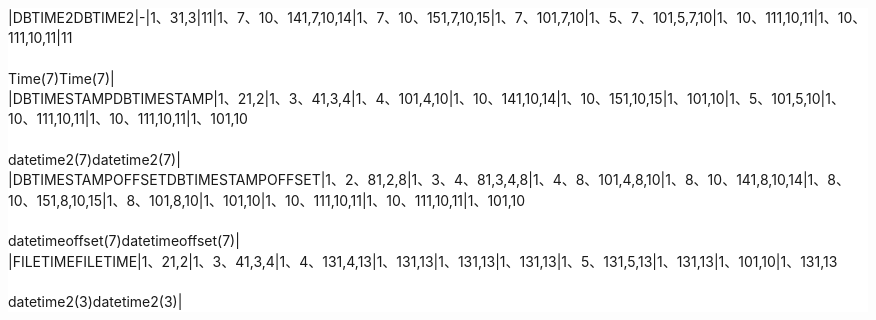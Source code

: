 |<span data-ttu-id="24fab-155">DBTIME2</span><span class="sxs-lookup"><span data-stu-id="24fab-155">DBTIME2</span></span>|-|<span data-ttu-id="24fab-156">1、3</span><span class="sxs-lookup"><span data-stu-id="24fab-156">1,3</span></span>|<span data-ttu-id="24fab-157">1</span><span class="sxs-lookup"><span data-stu-id="24fab-157">1</span></span>|<span data-ttu-id="24fab-158">1、7、10、14</span><span class="sxs-lookup"><span data-stu-id="24fab-158">1,7,10,14</span></span>|<span data-ttu-id="24fab-159">1、7、10、15</span><span class="sxs-lookup"><span data-stu-id="24fab-159">1,7,10,15</span></span>|<span data-ttu-id="24fab-160">1、7、10</span><span class="sxs-lookup"><span data-stu-id="24fab-160">1,7,10</span></span>|<span data-ttu-id="24fab-161">1、5、7、10</span><span class="sxs-lookup"><span data-stu-id="24fab-161">1,5,7,10</span></span>|<span data-ttu-id="24fab-162">1、10、11</span><span class="sxs-lookup"><span data-stu-id="24fab-162">1,10,11</span></span>|<span data-ttu-id="24fab-163">1、10、11</span><span class="sxs-lookup"><span data-stu-id="24fab-163">1,10,11</span></span>|<span data-ttu-id="24fab-164">1</span><span class="sxs-lookup"><span data-stu-id="24fab-164">1</span></span><br /><br /> <span data-ttu-id="24fab-165">Time(7)</span><span class="sxs-lookup"><span data-stu-id="24fab-165">Time(7)</span></span>|  
|<span data-ttu-id="24fab-166">DBTIMESTAMP</span><span class="sxs-lookup"><span data-stu-id="24fab-166">DBTIMESTAMP</span></span>|<span data-ttu-id="24fab-167">1、2</span><span class="sxs-lookup"><span data-stu-id="24fab-167">1,2</span></span>|<span data-ttu-id="24fab-168">1、3、4</span><span class="sxs-lookup"><span data-stu-id="24fab-168">1,3,4</span></span>|<span data-ttu-id="24fab-169">1、4、10</span><span class="sxs-lookup"><span data-stu-id="24fab-169">1,4,10</span></span>|<span data-ttu-id="24fab-170">1、10、14</span><span class="sxs-lookup"><span data-stu-id="24fab-170">1,10,14</span></span>|<span data-ttu-id="24fab-171">1、10、15</span><span class="sxs-lookup"><span data-stu-id="24fab-171">1,10,15</span></span>|<span data-ttu-id="24fab-172">1、10</span><span class="sxs-lookup"><span data-stu-id="24fab-172">1,10</span></span>|<span data-ttu-id="24fab-173">1、5、10</span><span class="sxs-lookup"><span data-stu-id="24fab-173">1,5,10</span></span>|<span data-ttu-id="24fab-174">1、10、11</span><span class="sxs-lookup"><span data-stu-id="24fab-174">1,10,11</span></span>|<span data-ttu-id="24fab-175">1、10、11</span><span class="sxs-lookup"><span data-stu-id="24fab-175">1,10,11</span></span>|<span data-ttu-id="24fab-176">1、10</span><span class="sxs-lookup"><span data-stu-id="24fab-176">1,10</span></span><br /><br /> <span data-ttu-id="24fab-177">datetime2(7)</span><span class="sxs-lookup"><span data-stu-id="24fab-177">datetime2(7)</span></span>|  
|<span data-ttu-id="24fab-178">DBTIMESTAMPOFFSET</span><span class="sxs-lookup"><span data-stu-id="24fab-178">DBTIMESTAMPOFFSET</span></span>|<span data-ttu-id="24fab-179">1、2、8</span><span class="sxs-lookup"><span data-stu-id="24fab-179">1,2,8</span></span>|<span data-ttu-id="24fab-180">1、3、4、8</span><span class="sxs-lookup"><span data-stu-id="24fab-180">1,3,4,8</span></span>|<span data-ttu-id="24fab-181">1、4、8、10</span><span class="sxs-lookup"><span data-stu-id="24fab-181">1,4,8,10</span></span>|<span data-ttu-id="24fab-182">1、8、10、14</span><span class="sxs-lookup"><span data-stu-id="24fab-182">1,8,10,14</span></span>|<span data-ttu-id="24fab-183">1、8、10、15</span><span class="sxs-lookup"><span data-stu-id="24fab-183">1,8,10,15</span></span>|<span data-ttu-id="24fab-184">1、8、10</span><span class="sxs-lookup"><span data-stu-id="24fab-184">1,8,10</span></span>|<span data-ttu-id="24fab-185">1、10</span><span class="sxs-lookup"><span data-stu-id="24fab-185">1,10</span></span>|<span data-ttu-id="24fab-186">1、10、11</span><span class="sxs-lookup"><span data-stu-id="24fab-186">1,10,11</span></span>|<span data-ttu-id="24fab-187">1、10、11</span><span class="sxs-lookup"><span data-stu-id="24fab-187">1,10,11</span></span>|<span data-ttu-id="24fab-188">1、10</span><span class="sxs-lookup"><span data-stu-id="24fab-188">1,10</span></span><br /><br /> <span data-ttu-id="24fab-189">datetimeoffset(7)</span><span class="sxs-lookup"><span data-stu-id="24fab-189">datetimeoffset(7)</span></span>|  
|<span data-ttu-id="24fab-190">FILETIME</span><span class="sxs-lookup"><span data-stu-id="24fab-190">FILETIME</span></span>|<span data-ttu-id="24fab-191">1、2</span><span class="sxs-lookup"><span data-stu-id="24fab-191">1,2</span></span>|<span data-ttu-id="24fab-192">1、3、4</span><span class="sxs-lookup"><span data-stu-id="24fab-192">1,3,4</span></span>|<span data-ttu-id="24fab-193">1、4、13</span><span class="sxs-lookup"><span data-stu-id="24fab-193">1,4,13</span></span>|<span data-ttu-id="24fab-194">1、13</span><span class="sxs-lookup"><span data-stu-id="24fab-194">1,13</span></span>|<span data-ttu-id="24fab-195">1、13</span><span class="sxs-lookup"><span data-stu-id="24fab-195">1,13</span></span>|<span data-ttu-id="24fab-196">1、13</span><span class="sxs-lookup"><span data-stu-id="24fab-196">1,13</span></span>|<span data-ttu-id="24fab-197">1、5、13</span><span class="sxs-lookup"><span data-stu-id="24fab-197">1,5,13</span></span>|<span data-ttu-id="24fab-198">1、13</span><span class="sxs-lookup"><span data-stu-id="24fab-198">1,13</span></span>|<span data-ttu-id="24fab-199">1、10</span><span class="sxs-lookup"><span data-stu-id="24fab-199">1,10</span></span>|<span data-ttu-id="24fab-200">1、13</span><span class="sxs-lookup"><span data-stu-id="24fab-200">1,13</span></span><br /><br /> <span data-ttu-id="24fab-201">datetime2(3)</span><span class="sxs-lookup"><span data-stu-id="24fab-201">datetime2(3)</span></span>|  